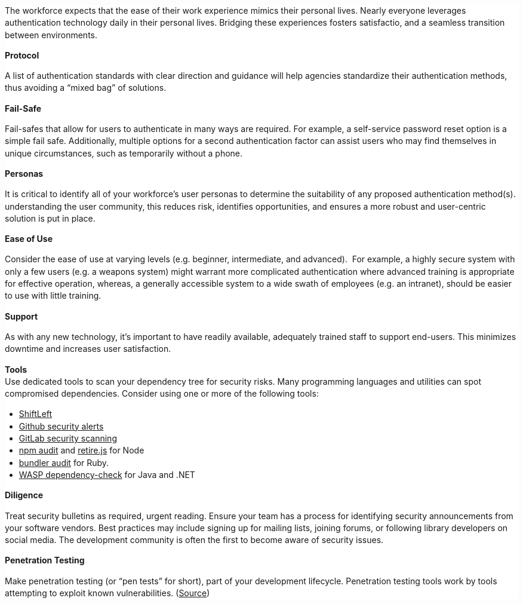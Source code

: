 The workforce expects that the ease of their work experience mimics their personal lives. Nearly everyone leverages authentication technology daily in their personal lives. Bridging these experiences fosters satisfactio, and a seamless transition between environments.

**Protocol** 

A list of authentication standards with clear direction and guidance will help agencies standardize their authentication methods, thus avoiding a “mixed bag” of solutions. 

**Fail-Safe**

Fail-safes that allow for users to authenticate in many ways are required. For example, a self-service password reset option is a simple fail safe. Additionally, multiple options for a second authentication factor can assist users who may find themselves in unique circumstances, such as temporarily without a phone.

**Personas**

It is critical to identify all of your workforce’s user personas to determine the suitability of any proposed authentication method(s). understanding the user community, this reduces risk, identifies opportunities, and ensures a more robust and user-centric solution is put in place.

**Ease of Use**

Consider the ease of use at varying levels (e.g. beginner, intermediate, and advanced).  For example, a highly secure system with only a few users (e.g. a weapons system) might warrant more complicated authentication where advanced training is appropriate for effective operation, whereas, a generally accessible system to a wide swath of employees (e.g. an intranet), should be easier to use with little training.

**Support**

As with any new technology, it’s important to have readily available, adequately trained staff to support end-users. This minimizes downtime and increases user satisfaction.

**Tools**\
Use dedicated tools to scan your dependency tree for security risks. Many programming languages and utilities can spot compromised dependencies. Consider using one or more of the following tools:

* [ShiftLeft](https://www.shiftleft.io/how-it-works/)
* [Github security alerts](https://github.blog/2020-06-01-keep-all-your-packages-up-to-date-with-dependabot/)
* [GitLab security scanning](https://docs.gitlab.com/ee/development/integrations/secure.html)
* [npm audit](https://docs.npmjs.com/auditing-package-dependencies-for-security-vulnerabilities) and [retire.js](https://retirejs.github.io/retire.js/) for Node
* [bundler audit](https://github.com/rubysec/bundler-audit) for Ruby.
* [WASP dependency-check](https://jeremylong.github.io/DependencyCheck/) for Java and .NET

**Diligence**

Treat security bulletins as required, urgent reading. Ensure your team has a process for identifying security announcements from your software vendors. Best practices may include signing up for mailing lists, joining forums, or following library developers on social media. The development community is often the first to become aware of security issues.

**Penetration Testing**

Make penetration testing (or “pen tests” for short), part of your development lifecycle. Penetration testing tools work by tools attempting to exploit known vulnerabilities. ([Source](https://www.hacksplaining.com/prevention/toxic-dependencies))
